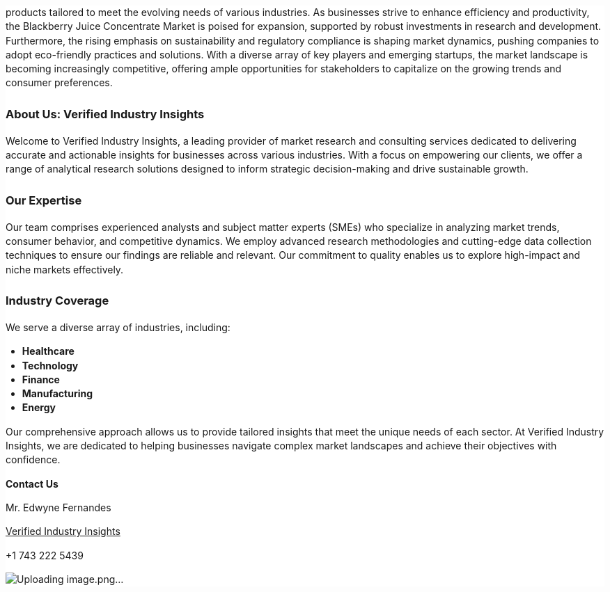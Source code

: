 products tailored to meet the evolving needs of various industries. As businesses strive to enhance efficiency and productivity, the Blackberry Juice Concentrate Market is poised for expansion, supported by robust investments in research and development. Furthermore, the rising emphasis on sustainability and regulatory compliance is shaping market dynamics, pushing companies to adopt eco-friendly practices and solutions. With a diverse array of key players and emerging startups, the market landscape is becoming increasingly competitive, offering ample opportunities for stakeholders to capitalize on the growing trends and consumer preferences.</p><h3>About Us: Verified Industry Insights</h3><p>Welcome to Verified Industry Insights, a leading provider of market research and consulting services dedicated to delivering accurate and actionable insights for businesses across various industries. With a focus on empowering our clients, we offer a range of analytical research solutions designed to inform strategic decision-making and drive sustainable growth.</p><h3>Our Expertise</h3><p>Our team comprises experienced analysts and subject matter experts (SMEs) who specialize in analyzing market trends, consumer behavior, and competitive dynamics. We employ advanced research methodologies and cutting-edge data collection techniques to ensure our findings are reliable and relevant. Our commitment to quality enables us to explore high-impact and niche markets effectively.</p><h3>Industry Coverage</h3><p>We serve a diverse array of industries, including:</p><ul><li><strong>Healthcare</strong></li><li><strong>Technology</strong></li><li><strong>Finance</strong></li><li><strong>Manufacturing</strong></li><li><strong>Energy</strong></li></ul><p>Our comprehensive approach allows us to provide tailored insights that meet the unique needs of each sector. At Verified Industry Insights, we are dedicated to helping businesses navigate complex market landscapes and achieve their objectives with confidence.</p><p><strong>Contact Us</strong></p><p>Mr. Edwyne Fernandes</p><p><a href="https://www.verifiedindustryinsights.com/">Verified Industry Insights</a></p><p>+1 743 222 5439</p>
![Uploading image.png…]()
